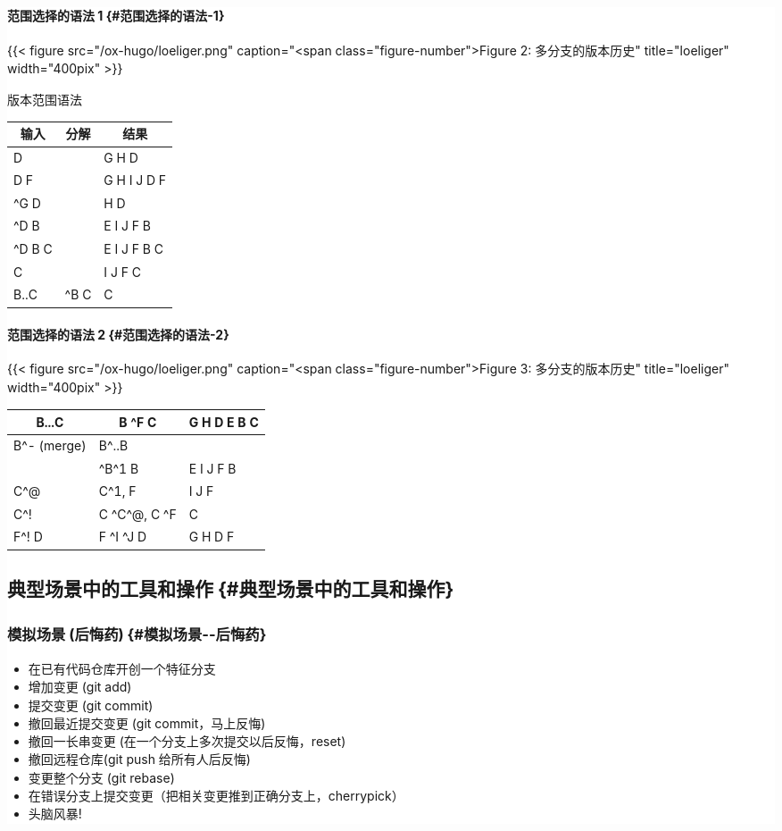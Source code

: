 

#### 范围选择的语法 1 {#范围选择的语法-1}

{{< figure src="/ox-hugo/loeliger.png" caption="<span class=\"figure-number\">Figure 2: </span>多分支的版本历史" title="loeliger" width="400pix" >}}

版本范围语法

| 输入   | 分解 | 结果        |
|------|----|-----------|
| D      |      | G H D       |
| D F    |      | G H I J D F |
| ^G D   |      | H D         |
| ^D B   |      | E I J F B   |
| ^D B C |      | E I J F B C |
| C      |      | I J F C     |
| B..C   | ^B C | C           |


#### 范围选择的语法 2 {#范围选择的语法-2}

{{< figure src="/ox-hugo/loeliger.png" caption="<span class=\"figure-number\">Figure 3: </span>多分支的版本历史" title="loeliger" width="400pix" >}}

| B...C       | B ^F C       | G H D E B C |
|-------------|--------------|-------------|
| B^- (merge) | B^..B        |             |
|             | ^B^1 B       | E I J F B   |
| C^@         | C^1, F       | I J F       |
| C^!         | C ^C^@, C ^F | C           |
| F^! D       | F ^I ^J D    | G H D F     |


## 典型场景中的工具和操作 {#典型场景中的工具和操作}



### 模拟场景 (后悔药) {#模拟场景--后悔药}

-   在已有代码仓库开创一个特征分支
-   增加变更 (git add)
-   提交变更 (git commit)
-   撤回最近提交变更 (git commit，马上反悔)
-   撤回一长串变更 (在一个分支上多次提交以后反悔，reset)
-   撤回远程仓库(git push 给所有人后反悔)
-   变更整个分支 (git rebase)
-   在错误分支上提交变更（把相关变更推到正确分支上，cherrypick）
-   头脑风暴!
